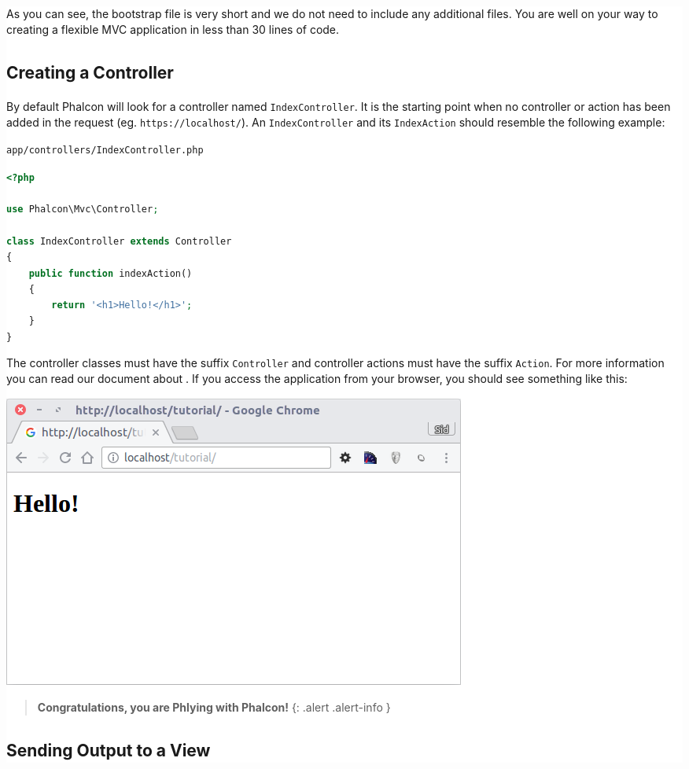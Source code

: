 
As you can see, the bootstrap file is very short and we do not need to include any additional files. You are well on your way to creating a flexible MVC application in less than 30 lines of code.

## Creating a Controller

By default Phalcon will look for a controller named `IndexController`. It is the starting point when no controller or action has been added in the request (eg. `https://localhost/`). An `IndexController` and its `IndexAction` should resemble the following example:

`app/controllers/IndexController.php`

```php
<?php

use Phalcon\Mvc\Controller;

class IndexController extends Controller
{
    public function indexAction()
    {
        return '<h1>Hello!</h1>';
    }
}
```

The controller classes must have the suffix `Controller` and controller actions must have the suffix `Action`. For more information you can read our document about <controllers>. If you access the application from your browser, you should see something like this:

![](/assets/images/content/tutorial-basic-1.png)

> **Congratulations, you are Phlying with Phalcon!**
{: .alert .alert-info }

## Sending Output to a View
